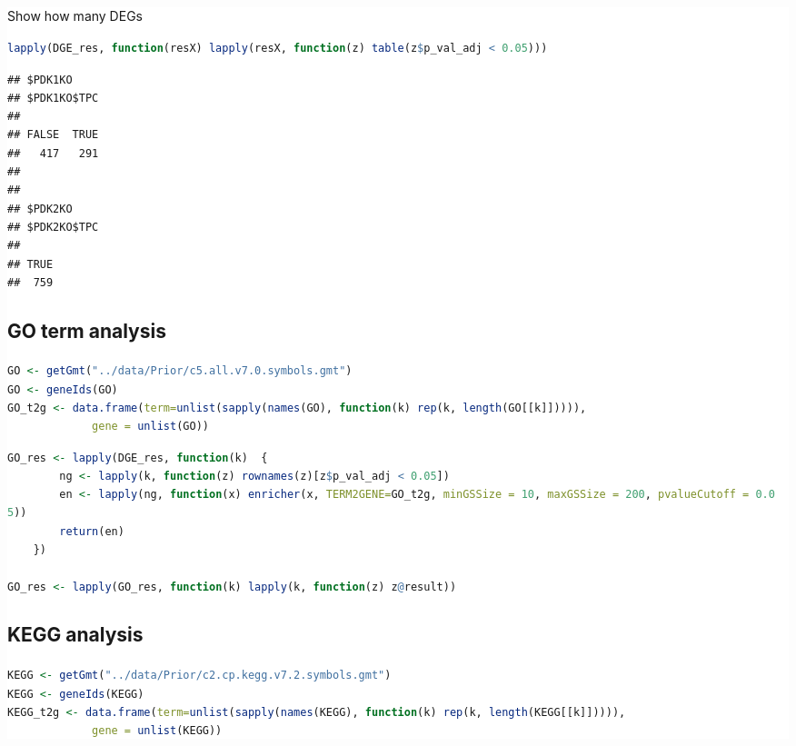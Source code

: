 Show how many
DEGs

``` r
lapply(DGE_res, function(resX) lapply(resX, function(z) table(z$p_val_adj < 0.05)))
```

    ## $PDK1KO
    ## $PDK1KO$TPC
    ## 
    ## FALSE  TRUE 
    ##   417   291 
    ## 
    ## 
    ## $PDK2KO
    ## $PDK2KO$TPC
    ## 
    ## TRUE 
    ##  759

## GO term analysis

``` r
GO <- getGmt("../data/Prior/c5.all.v7.0.symbols.gmt")
GO <- geneIds(GO)
GO_t2g <- data.frame(term=unlist(sapply(names(GO), function(k) rep(k, length(GO[[k]])))),
             gene = unlist(GO))
```

``` r
GO_res <- lapply(DGE_res, function(k)  {
        ng <- lapply(k, function(z) rownames(z)[z$p_val_adj < 0.05])
        en <- lapply(ng, function(x) enricher(x, TERM2GENE=GO_t2g, minGSSize = 10, maxGSSize = 200, pvalueCutoff = 0.05))
        return(en)
    })

GO_res <- lapply(GO_res, function(k) lapply(k, function(z) z@result))
```

## KEGG analysis

``` r
KEGG <- getGmt("../data/Prior/c2.cp.kegg.v7.2.symbols.gmt")
KEGG <- geneIds(KEGG)
KEGG_t2g <- data.frame(term=unlist(sapply(names(KEGG), function(k) rep(k, length(KEGG[[k]])))),
             gene = unlist(KEGG))
```

